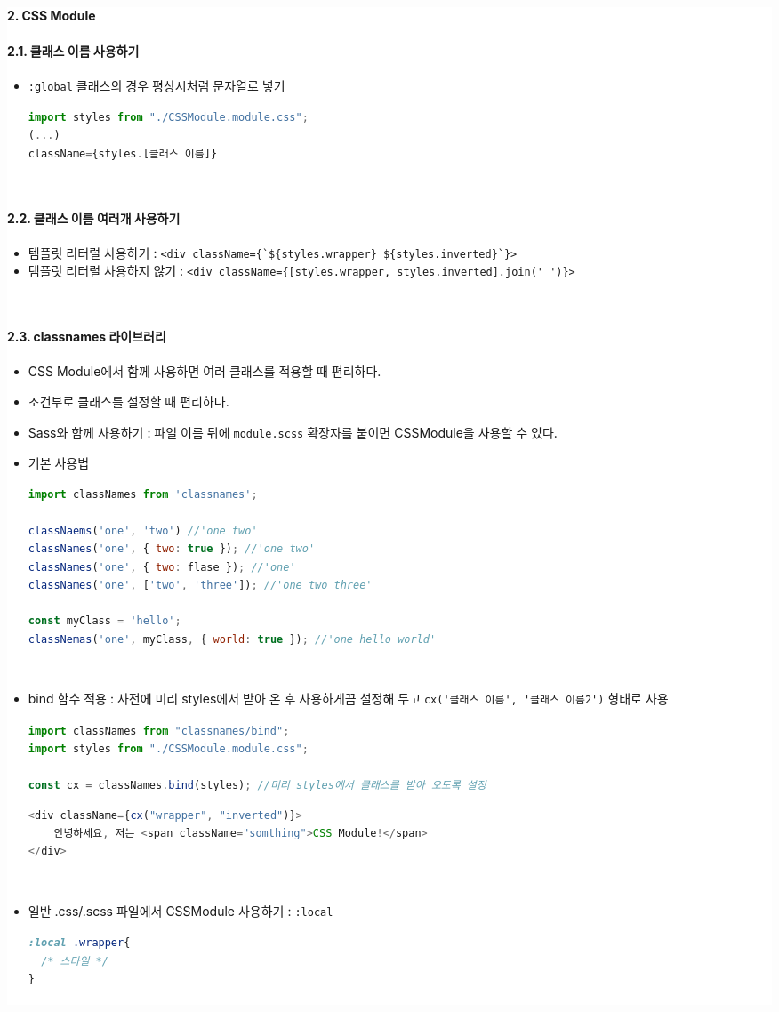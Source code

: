 #### 2. CSS Module
#### 2.1. 클래스 이름 사용하기
- `:global` 클래스의 경우 평상시처럼 문자열로 넣기
    
  ````javascript
  import styles from "./CSSModule.module.css"; 
  (...)
  className={styles.[클래스 이름]}
  ````
     
<br/>
       
#### 2.2. 클래스 이름 여러개 사용하기
  * 템플릿 리터럴 사용하기 : ````<div className={`${styles.wrapper} ${styles.inverted}`}>````
  * 템플릿 리터럴 사용하지 않기 : `<div className={[styles.wrapper, styles.inverted].join(' ')}>`

<br/>

#### 2.3. classnames 라이브러리
  - CSS Module에서 함께 사용하면 여러 클래스를 적용할 때 편리하다.
  - 조건부로 클래스를 설정할 때 편리하다.
  - Sass와 함께 사용하기 : 파일 이름 뒤에 `module.scss` 확장자를 붙이면 CSSModule을 사용할 수 있다.

  - 기본 사용법
  
    ```javascript
    import classNames from 'classnames';
            
    classNaems('one', 'two') //'one two'
    classNames('one', { two: true }); //'one two'
    classNames('one', { two: flase }); //'one'
    classNames('one', ['two', 'three']); //'one two three'
            
    const myClass = 'hello';
    classNemas('one', myClass, { world: true }); //'one hello world'
    ```
<br/>

  - bind 함수 적용 : 사전에 미리 styles에서 받아 온 후 사용하게끔 설정해 두고 `cx('클래스 이름', '클래스 이름2')` 형태로 사용
  
    ```javascript
    import classNames from "classnames/bind";
    import styles from "./CSSModule.module.css";

    const cx = classNames.bind(styles); //미리 styles에서 클래스를 받아 오도록 설정
    ```
    ```javascript
    <div className={cx("wrapper", "inverted")}>
        안녕하세요, 저는 <span className="somthing">CSS Module!</span>
    </div>
    ```
    
<br/>

  - 일반 .css/.scss 파일에서 CSSModule 사용하기 : `:local`
  
    ```css
    :local .wrapper{
      /* 스타일 */
    }
            